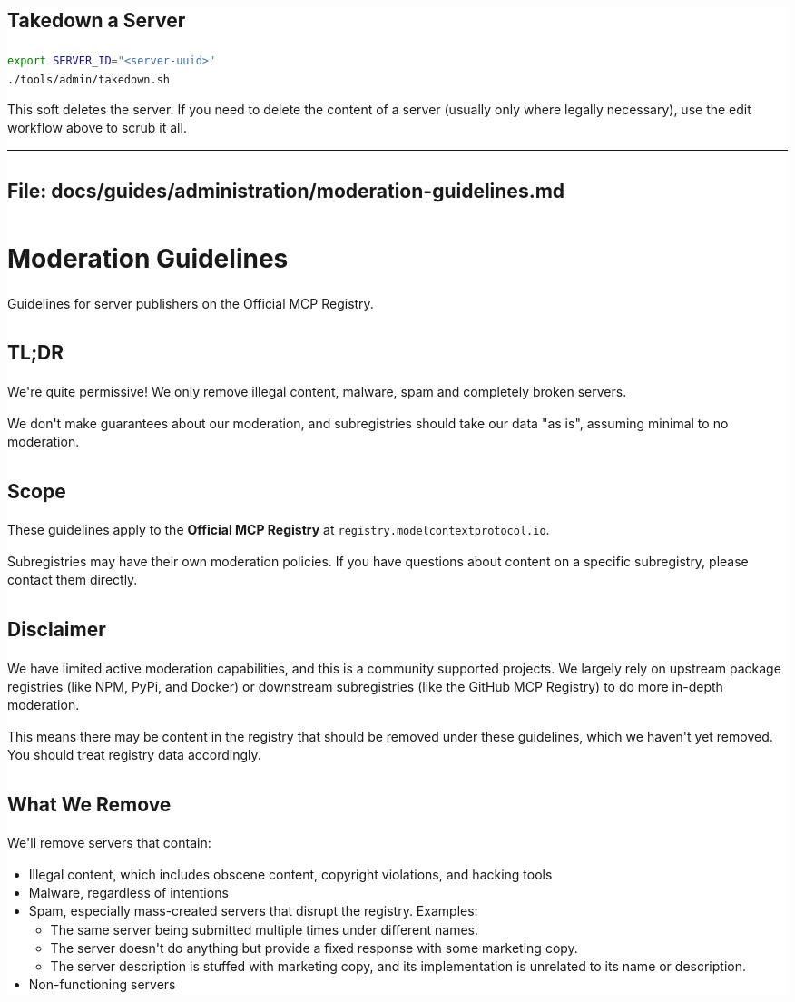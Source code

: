 ## Takedown a Server

```bash
export SERVER_ID="<server-uuid>"
./tools/admin/takedown.sh
```

This soft deletes the server. If you need to delete the content of a server (usually only where legally necessary), use the edit workflow above to scrub it all.

---

## File: docs/guides/administration/moderation-guidelines.md

# Moderation Guidelines

Guidelines for server publishers on the Official MCP Registry.

## TL;DR

We're quite permissive! We only remove illegal content, malware, spam and completely broken servers.

We don't make guarantees about our moderation, and subregistries should take our data "as is", assuming minimal to no moderation.

## Scope

These guidelines apply to the **Official MCP Registry** at `registry.modelcontextprotocol.io`.

Subregistries may have their own moderation policies. If you have questions about content on a specific subregistry, please contact them directly.

## Disclaimer

We have limited active moderation capabilities, and this is a community supported projects. We largely rely on upstream package registries (like NPM, PyPi, and Docker) or downstream subregistries (like the GitHub MCP Registry) to do more in-depth moderation.

This means there may be content in the registry that should be removed under these guidelines, which we haven't yet removed. You should treat registry data accordingly.

## What We Remove

We'll remove servers that contain:

- Illegal content, which includes obscene content, copyright violations, and hacking tools
- Malware, regardless of intentions
- Spam, especially mass-created servers that disrupt the registry. Examples:
    - The same server being submitted multiple times under different names.
    - The server doesn't do anything but provide a fixed response with some marketing copy.
    - The server description is stuffed with marketing copy, and its implementation is unrelated to its name or description.
- Non-functioning servers
